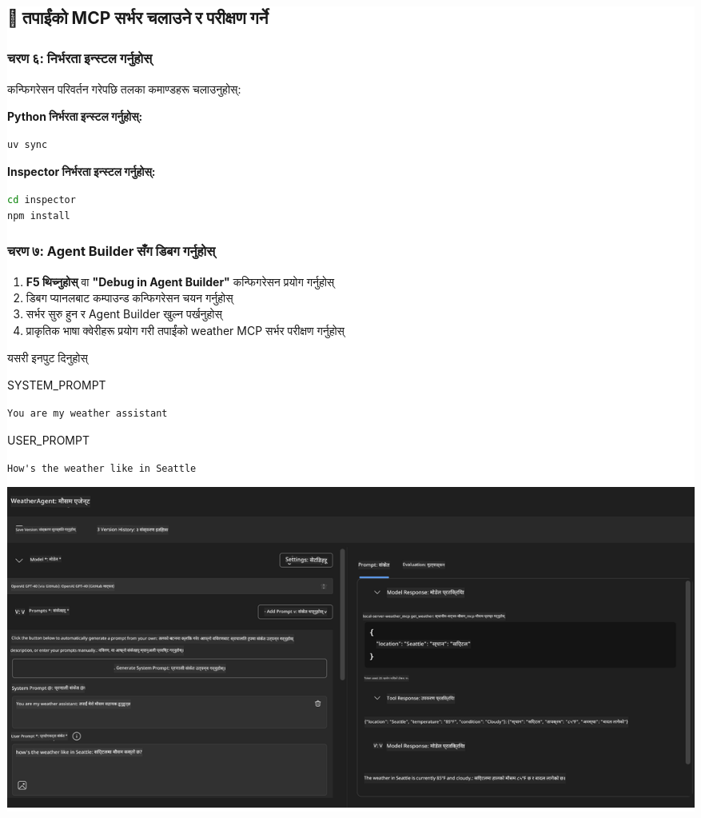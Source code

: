 
## 🚀 तपाईंको MCP सर्भर चलाउने र परीक्षण गर्ने

### चरण ६: निर्भरता इन्स्टल गर्नुहोस्

कन्फिगरेसन परिवर्तन गरेपछि तलका कमाण्डहरू चलाउनुहोस्:

**Python निर्भरता इन्स्टल गर्नुहोस्:**  
```bash
uv sync
```

**Inspector निर्भरता इन्स्टल गर्नुहोस्:**  
```bash
cd inspector
npm install
```

### चरण ७: Agent Builder सँग डिबग गर्नुहोस्

1. **F5 थिच्नुहोस्** वा **"Debug in Agent Builder"** कन्फिगरेसन प्रयोग गर्नुहोस्  
2. डिबग प्यानलबाट कम्पाउन्ड कन्फिगरेसन चयन गर्नुहोस्  
3. सर्भर सुरु हुन र Agent Builder खुल्न पर्खनुहोस्  
4. प्राकृतिक भाषा क्वेरीहरू प्रयोग गरी तपाईंको weather MCP सर्भर परीक्षण गर्नुहोस्

यसरी इनपुट दिनुहोस्

SYSTEM_PROMPT

```
You are my weather assistant
```

USER_PROMPT

```
How's the weather like in Seattle
```

![Agent Builder Debug Result](../../../../translated_images/Result.6ac570f7d2b1d5389c561ab0566970fe0f13e75bdd976b6a7f0270bc715d07f8.ne.png)
